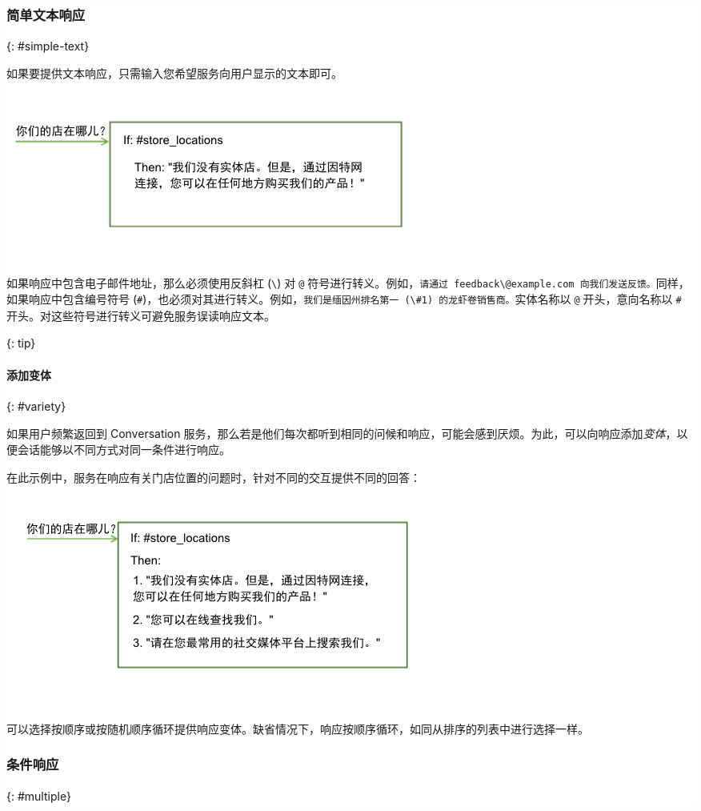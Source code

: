 ### 简单文本响应
{: #simple-text}

如果要提供文本响应，只需输入您希望服务向用户显示的文本即可。

![显示一个节点，其中显示用户提问“你们的店在哪里”，而对话响应为“我们没有实体店！但是，通过因特网连接，您可以在任何地方购买我们的产品！”](images/response-simple.png)

如果响应中包含电子邮件地址，那么必须使用反斜杠 (`\`) 对 `@` 符号进行转义。例如，`请通过 feedback\@example.com 向我们发送反馈。`同样，如果响应中包含编号符号 (`#`)，也必须对其进行转义。例如，`我们是缅因州排名第一 (\#1) 的龙虾卷销售商。`实体名称以 `@` 开头，意向名称以 `#` 开头。对这些符号进行转义可避免服务误读响应文本。

{: tip}

#### 添加变体
{: #variety}

如果用户频繁返回到 Conversation 服务，那么若是他们每次都听到相同的问候和响应，可能会感到厌烦。为此，可以向响应添加*变体*，以便会话能够以不同方式对同一条件进行响应。

<iframe class="embed-responsive-item" id="youtubeplayer" type="text/html" width="640" height="390" src="https://www.youtube.com/embed/nAlIW3YPrAs?rel=0" frameborder="0" webkitallowfullscreen mozallowfullscreen allowfullscreen> </iframe>

在此示例中，服务在响应有关门店位置的问题时，针对不同的交互提供不同的回答：

![显示一个节点，其中显示用户提问“你们的店在哪里”，而对话定义了三个不同的响应。](images/variety.png)

可以选择按顺序或按随机顺序循环提供响应变体。缺省情况下，响应按顺序循环，如同从排序的列表中进行选择一样。

### 条件响应
{: #multiple}
